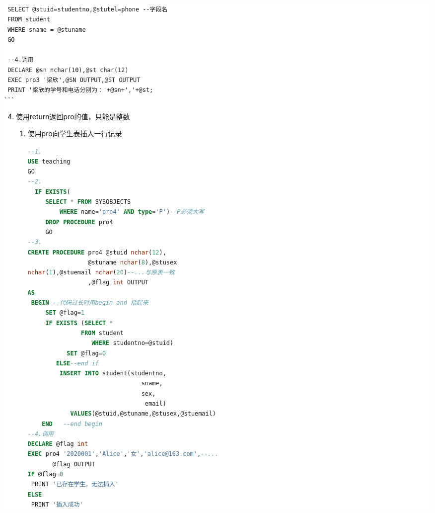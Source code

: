 	 SELECT @stuid=studentno,@stutel=phone --字段名
	 FROM student
	 WHERE sname = @stuname
	 GO
	
	 --4.调用
	 DECLARE @sn nchar(10),@st char(12)
	 EXEC pro3 '梁欣',@SN OUTPUT,@ST OUTPUT
	 PRINT '梁欣的学号和电话分别为：'+@sn+','+@st;
	```
	
4. 使用return返回pro的值，只能是整数

    1. 使用pro向学生表插入一行记录
    
       ```sql
       --1.
       USE teaching
       GO 
       --2.
         IF EXISTS(
            SELECT * FROM SYSOBJECTS
                WHERE name='pro4' AND type='P')--P必须大写
            DROP PROCEDURE pro4
            GO
       --3.
       CREATE PROCEDURE pro4 @stuid nchar(12),
       					@stuname nchar(8),@stusex 
       nchar(1),@stuemail nchar(20)--...与原表一致
       					,@flag int OUTPUT
       AS
       	BEGIN --代码过长时用begin and 括起来
       		SET @flag=1
	   		IF EXISTS (SELECT *
	   				  FROM student
	                     WHERE studentno=@stuid)
	              SET @flag=0
	           ELSE--end if
	           	INSERT INTO student(studentno,
	                                   sname,
                                       sex,
                                      	email)
                   VALUES(@stuid,@stuname,@stusex,@stuemail)
           END   --end begin    
       --4.调用
       DECLARE @flag int
       EXEC pro4 '2020001','Alice','女','alice@163.com',--...
       		  @flag OUTPUT
       IF @flag=0 
       	PRINT '已存在学生，无法插入'
       ELSE 
       	PRINT '插入成功'
       ```
    